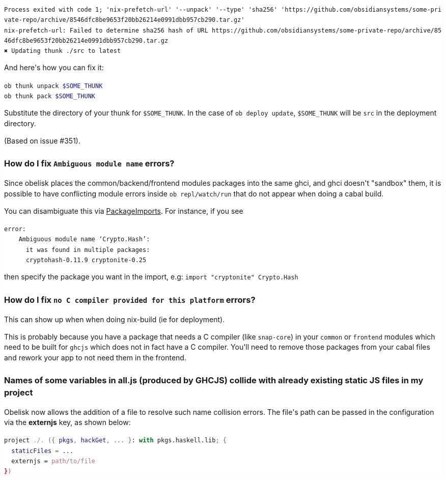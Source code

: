 ```
Process exited with code 1; 'nix-prefetch-url' '--unpack' '--type' 'sha256' 'https://github.com/obsidiansystems/some-private-repo/archive/8546dfc8be9653f20bb26214e0991dbb957cb290.tar.gz'
nix-prefetch-url: Failed to determine sha256 hash of URL https://github.com/obsidiansystems/some-private-repo/archive/8546dfc8be9653f20bb26214e0991dbb957cb290.tar.gz
✖ Updating thunk ./src to latest
```

And here's how you can fix it:

```bash
ob thunk unpack $SOME_THUNK
ob thunk pack $SOME_THUNK
```
Substitute the directory of your thunk for `$SOME_THUNK`.  In the case of `ob deploy update`, `$SOME_THUNK` will be `src` in the deployment directory.

(Based on issue #351).

### How do I fix `Ambiguous module name` errors?
Since obelisk places the common/backend/frontend modules packages into the same ghci, and ghci doesn't "sandbox" them, it is possible to have conflicting module errors inside `ob repl/watch/run` that do not appear when doing a cabal build.

You can disambiguate this via [PackageImports](https://downloads.haskell.org/~ghc/latest/docs/html/users_guide/glasgow_exts.html#package-qualified-imports). For instance, if you see
```
error:
    Ambiguous module name ‘Crypto.Hash’:
      it was found in multiple packages:
      cryptohash-0.11.9 cryptonite-0.25
```
then specify the package you want in the import, e.g:
`import "cryptonite" Crypto.Hash`

### How do I fix `no C compiler provided for this platform` errors?

This can show up when when doing nix-build (ie for deployment). 

This is probably because you have a package that needs a C compiler (like `snap-core`) in your `common` or `frontend` modules which need to be built for `ghcjs` which does not in fact have a C compiler. You'll need to remove those packages from your cabal files and rework your app to not need them in the frontend.

### Names of some variables in all.js (produced by GHCJS) collide with already existing static JS files in my project
Obelisk now allows the addition of a file to resolve such name collision errors. The file's path can be passed in the configuration via the **externjs** key, as shown below:
```nix
project ./. ({ pkgs, hackGet, ... }: with pkgs.haskell.lib; {
  staticFiles = ...
  externjs = path/to/file
})
```
